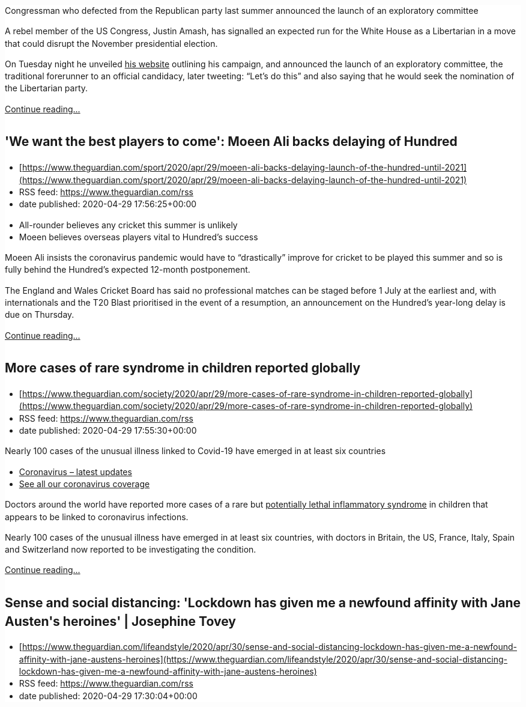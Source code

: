 <p>Congressman who defected from the Republican party last summer announced the launch of an exploratory committee</p><p>A rebel member of the US Congress, Justin Amash, has signalled an expected run for the White House as a Libertarian in a move that could disrupt the November presidential election.</p><p>On Tuesday night he unveiled <a href="https://amashforamerica.com/">his website</a> outlining his campaign, and announced the launch of an exploratory committee, the traditional forerunner to an official candidacy, later tweeting: “Let’s do this” and also saying that he would seek the nomination of the Libertarian party.</p> <a href="https://www.theguardian.com/us-news/2020/apr/29/justin-amash-presidential-bid-libertarian">Continue reading...</a>

## 'We want the best players to come': Moeen Ali backs delaying of Hundred
 - [https://www.theguardian.com/sport/2020/apr/29/moeen-ali-backs-delaying-launch-of-the-hundred-until-2021](https://www.theguardian.com/sport/2020/apr/29/moeen-ali-backs-delaying-launch-of-the-hundred-until-2021)
 - RSS feed: https://www.theguardian.com/rss
 - date published: 2020-04-29 17:56:25+00:00

<ul><li>All-rounder believes any cricket this summer is unlikely</li><li>Moeen believes overseas players vital to Hundred’s success</li></ul><p>Moeen Ali insists the coronavirus pandemic would have to “drastically” improve for cricket to be played this summer and so is fully behind the Hundred’s expected 12-month postponement.</p><p>The England and Wales Cricket Board has said no professional matches can be staged before 1 July at the earliest and, with internationals and the T20 Blast prioritised in the event of a resumption, an announcement on the Hundred’s year-long delay is due on Thursday.</p> <a href="https://www.theguardian.com/sport/2020/apr/29/moeen-ali-backs-delaying-launch-of-the-hundred-until-2021">Continue reading...</a>

## More cases of rare syndrome in children reported globally
 - [https://www.theguardian.com/society/2020/apr/29/more-cases-of-rare-syndrome-in-children-reported-globally](https://www.theguardian.com/society/2020/apr/29/more-cases-of-rare-syndrome-in-children-reported-globally)
 - RSS feed: https://www.theguardian.com/rss
 - date published: 2020-04-29 17:55:30+00:00

<p>Nearly 100 cases of the unusual illness linked to Covid-19 have emerged in at least six countries </p><ul><li><a href="https://www.theguardian.com/world/series/coronavirus-live/latest">Coronavirus – latest updates</a></li><li><a href="https://www.theguardian.com/world/coronavirus-outbreak">See all our coronavirus coverage</a></li></ul><p>Doctors around the world have reported more cases of a rare but <a href="https://www.theguardian.com/society/2020/apr/27/what-is-the-new-illness-affecting-children-and-is-it-linked-to-coronavirus">potentially lethal inflammatory syndrome</a> in children that appears to be linked to coronavirus infections.</p><p>Nearly 100 cases of the unusual illness have emerged in at least six countries, with doctors in Britain, the US, France, Italy, Spain and Switzerland now reported to be investigating the condition.</p> <a href="https://www.theguardian.com/society/2020/apr/29/more-cases-of-rare-syndrome-in-children-reported-globally">Continue reading...</a>

## Sense and social distancing: 'Lockdown has given me a newfound affinity with Jane Austen's heroines' | Josephine Tovey
 - [https://www.theguardian.com/lifeandstyle/2020/apr/30/sense-and-social-distancing-lockdown-has-given-me-a-newfound-affinity-with-jane-austens-heroines](https://www.theguardian.com/lifeandstyle/2020/apr/30/sense-and-social-distancing-lockdown-has-given-me-a-newfound-affinity-with-jane-austens-heroines)
 - RSS feed: https://www.theguardian.com/rss
 - date published: 2020-04-29 17:30:04+00:00
